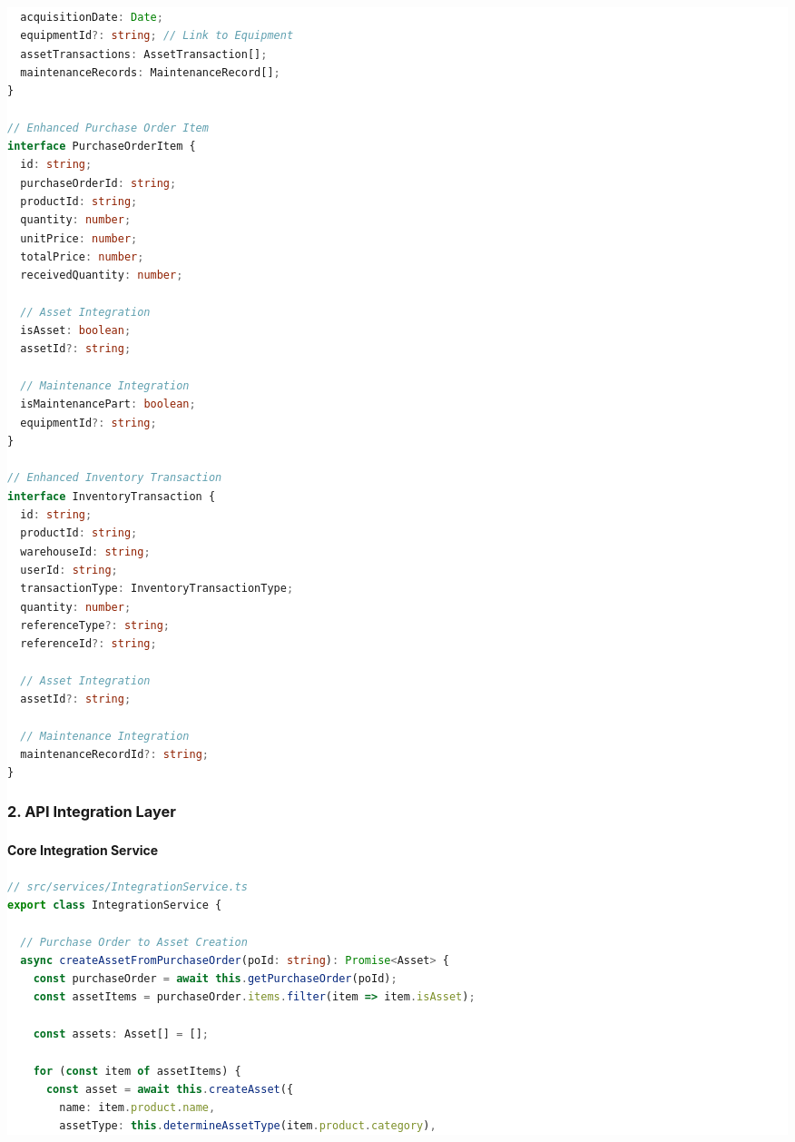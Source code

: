 ```typescript
  acquisitionDate: Date;
  equipmentId?: string; // Link to Equipment
  assetTransactions: AssetTransaction[];
  maintenanceRecords: MaintenanceRecord[];
}

// Enhanced Purchase Order Item
interface PurchaseOrderItem {
  id: string;
  purchaseOrderId: string;
  productId: string;
  quantity: number;
  unitPrice: number;
  totalPrice: number;
  receivedQuantity: number;
  
  // Asset Integration
  isAsset: boolean;
  assetId?: string;
  
  // Maintenance Integration
  isMaintenancePart: boolean;
  equipmentId?: string;
}

// Enhanced Inventory Transaction
interface InventoryTransaction {
  id: string;
  productId: string;
  warehouseId: string;
  userId: string;
  transactionType: InventoryTransactionType;
  quantity: number;
  referenceType?: string;
  referenceId?: string;
  
  // Asset Integration
  assetId?: string;
  
  // Maintenance Integration
  maintenanceRecordId?: string;
}
```

### 2. API Integration Layer

#### Core Integration Service

```typescript
// src/services/IntegrationService.ts
export class IntegrationService {
  
  // Purchase Order to Asset Creation
  async createAssetFromPurchaseOrder(poId: string): Promise<Asset> {
    const purchaseOrder = await this.getPurchaseOrder(poId);
    const assetItems = purchaseOrder.items.filter(item => item.isAsset);
    
    const assets: Asset[] = [];
    
    for (const item of assetItems) {
      const asset = await this.createAsset({
        name: item.product.name,
        assetType: this.determineAssetType(item.product.category),
```